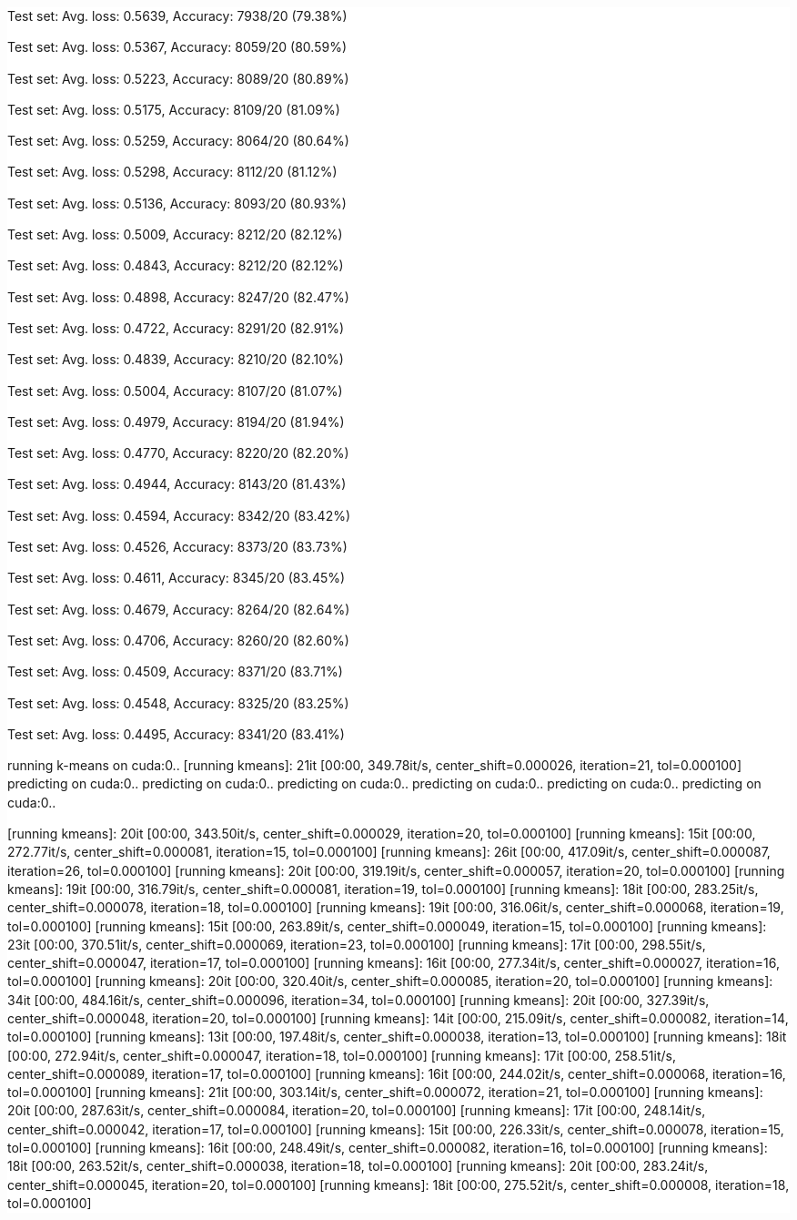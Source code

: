 
Test set: Avg. loss: 0.5639, Accuracy: 7938/20 (79.38%)


Test set: Avg. loss: 0.5367, Accuracy: 8059/20 (80.59%)


Test set: Avg. loss: 0.5223, Accuracy: 8089/20 (80.89%)


Test set: Avg. loss: 0.5175, Accuracy: 8109/20 (81.09%)


Test set: Avg. loss: 0.5259, Accuracy: 8064/20 (80.64%)


Test set: Avg. loss: 0.5298, Accuracy: 8112/20 (81.12%)


Test set: Avg. loss: 0.5136, Accuracy: 8093/20 (80.93%)


Test set: Avg. loss: 0.5009, Accuracy: 8212/20 (82.12%)


Test set: Avg. loss: 0.4843, Accuracy: 8212/20 (82.12%)


Test set: Avg. loss: 0.4898, Accuracy: 8247/20 (82.47%)


Test set: Avg. loss: 0.4722, Accuracy: 8291/20 (82.91%)


Test set: Avg. loss: 0.4839, Accuracy: 8210/20 (82.10%)


Test set: Avg. loss: 0.5004, Accuracy: 8107/20 (81.07%)


Test set: Avg. loss: 0.4979, Accuracy: 8194/20 (81.94%)


Test set: Avg. loss: 0.4770, Accuracy: 8220/20 (82.20%)


Test set: Avg. loss: 0.4944, Accuracy: 8143/20 (81.43%)


Test set: Avg. loss: 0.4594, Accuracy: 8342/20 (83.42%)


Test set: Avg. loss: 0.4526, Accuracy: 8373/20 (83.73%)


Test set: Avg. loss: 0.4611, Accuracy: 8345/20 (83.45%)


Test set: Avg. loss: 0.4679, Accuracy: 8264/20 (82.64%)


Test set: Avg. loss: 0.4706, Accuracy: 8260/20 (82.60%)


Test set: Avg. loss: 0.4509, Accuracy: 8371/20 (83.71%)


Test set: Avg. loss: 0.4548, Accuracy: 8325/20 (83.25%)


Test set: Avg. loss: 0.4495, Accuracy: 8341/20 (83.41%)

running k-means on cuda:0..
[running kmeans]: 21it [00:00, 349.78it/s, center_shift=0.000026, iteration=21, tol=0.000100]
predicting on cuda:0..
predicting on cuda:0..
predicting on cuda:0..
predicting on cuda:0..
predicting on cuda:0..
predicting on cuda:0..


[running kmeans]: 20it [00:00, 343.50it/s, center_shift=0.000029, iteration=20, tol=0.000100]
[running kmeans]: 15it [00:00, 272.77it/s, center_shift=0.000081, iteration=15, tol=0.000100]
[running kmeans]: 26it [00:00, 417.09it/s, center_shift=0.000087, iteration=26, tol=0.000100]
[running kmeans]: 20it [00:00, 319.19it/s, center_shift=0.000057, iteration=20, tol=0.000100]
[running kmeans]: 19it [00:00, 316.79it/s, center_shift=0.000081, iteration=19, tol=0.000100]
[running kmeans]: 18it [00:00, 283.25it/s, center_shift=0.000078, iteration=18, tol=0.000100]
[running kmeans]: 19it [00:00, 316.06it/s, center_shift=0.000068, iteration=19, tol=0.000100]
[running kmeans]: 15it [00:00, 263.89it/s, center_shift=0.000049, iteration=15, tol=0.000100]
[running kmeans]: 23it [00:00, 370.51it/s, center_shift=0.000069, iteration=23, tol=0.000100]
[running kmeans]: 17it [00:00, 298.55it/s, center_shift=0.000047, iteration=17, tol=0.000100]
[running kmeans]: 16it [00:00, 277.34it/s, center_shift=0.000027, iteration=16, tol=0.000100]
[running kmeans]: 20it [00:00, 320.40it/s, center_shift=0.000085, iteration=20, tol=0.000100]
[running kmeans]: 34it [00:00, 484.16it/s, center_shift=0.000096, iteration=34, tol=0.000100]
[running kmeans]: 20it [00:00, 327.39it/s, center_shift=0.000048, iteration=20, tol=0.000100]
[running kmeans]: 14it [00:00, 215.09it/s, center_shift=0.000082, iteration=14, tol=0.000100]
[running kmeans]: 13it [00:00, 197.48it/s, center_shift=0.000038, iteration=13, tol=0.000100]
[running kmeans]: 18it [00:00, 272.94it/s, center_shift=0.000047, iteration=18, tol=0.000100]
[running kmeans]: 17it [00:00, 258.51it/s, center_shift=0.000089, iteration=17, tol=0.000100]
[running kmeans]: 16it [00:00, 244.02it/s, center_shift=0.000068, iteration=16, tol=0.000100]
[running kmeans]: 21it [00:00, 303.14it/s, center_shift=0.000072, iteration=21, tol=0.000100]
[running kmeans]: 20it [00:00, 287.63it/s, center_shift=0.000084, iteration=20, tol=0.000100]
[running kmeans]: 17it [00:00, 248.14it/s, center_shift=0.000042, iteration=17, tol=0.000100]
[running kmeans]: 15it [00:00, 226.33it/s, center_shift=0.000078, iteration=15, tol=0.000100]
[running kmeans]: 16it [00:00, 248.49it/s, center_shift=0.000082, iteration=16, tol=0.000100]
[running kmeans]: 18it [00:00, 263.52it/s, center_shift=0.000038, iteration=18, tol=0.000100]
[running kmeans]: 20it [00:00, 283.24it/s, center_shift=0.000045, iteration=20, tol=0.000100]
[running kmeans]: 18it [00:00, 275.52it/s, center_shift=0.000008, iteration=18, tol=0.000100]